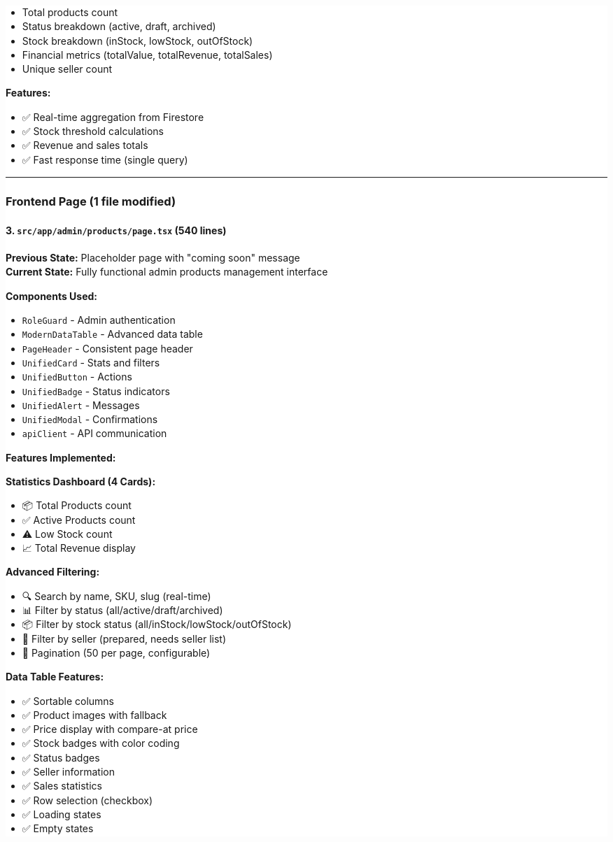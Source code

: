 - Total products count
- Status breakdown (active, draft, archived)
- Stock breakdown (inStock, lowStock, outOfStock)
- Financial metrics (totalValue, totalRevenue, totalSales)
- Unique seller count

**Features:**

- ✅ Real-time aggregation from Firestore
- ✅ Stock threshold calculations
- ✅ Revenue and sales totals
- ✅ Fast response time (single query)

---

### Frontend Page (1 file modified)

#### 3. `src/app/admin/products/page.tsx` (540 lines)

**Previous State:** Placeholder page with "coming soon" message  
**Current State:** Fully functional admin products management interface

**Components Used:**

- `RoleGuard` - Admin authentication
- `ModernDataTable` - Advanced data table
- `PageHeader` - Consistent page header
- `UnifiedCard` - Stats and filters
- `UnifiedButton` - Actions
- `UnifiedBadge` - Status indicators
- `UnifiedAlert` - Messages
- `UnifiedModal` - Confirmations
- `apiClient` - API communication

**Features Implemented:**

**Statistics Dashboard (4 Cards):**

- 📦 Total Products count
- ✅ Active Products count
- ⚠️ Low Stock count
- 📈 Total Revenue display

**Advanced Filtering:**

- 🔍 Search by name, SKU, slug (real-time)
- 📊 Filter by status (all/active/draft/archived)
- 📦 Filter by stock status (all/inStock/lowStock/outOfStock)
- 👤 Filter by seller (prepared, needs seller list)
- 📑 Pagination (50 per page, configurable)

**Data Table Features:**

- ✅ Sortable columns
- ✅ Product images with fallback
- ✅ Price display with compare-at price
- ✅ Stock badges with color coding
- ✅ Status badges
- ✅ Seller information
- ✅ Sales statistics
- ✅ Row selection (checkbox)
- ✅ Loading states
- ✅ Empty states
